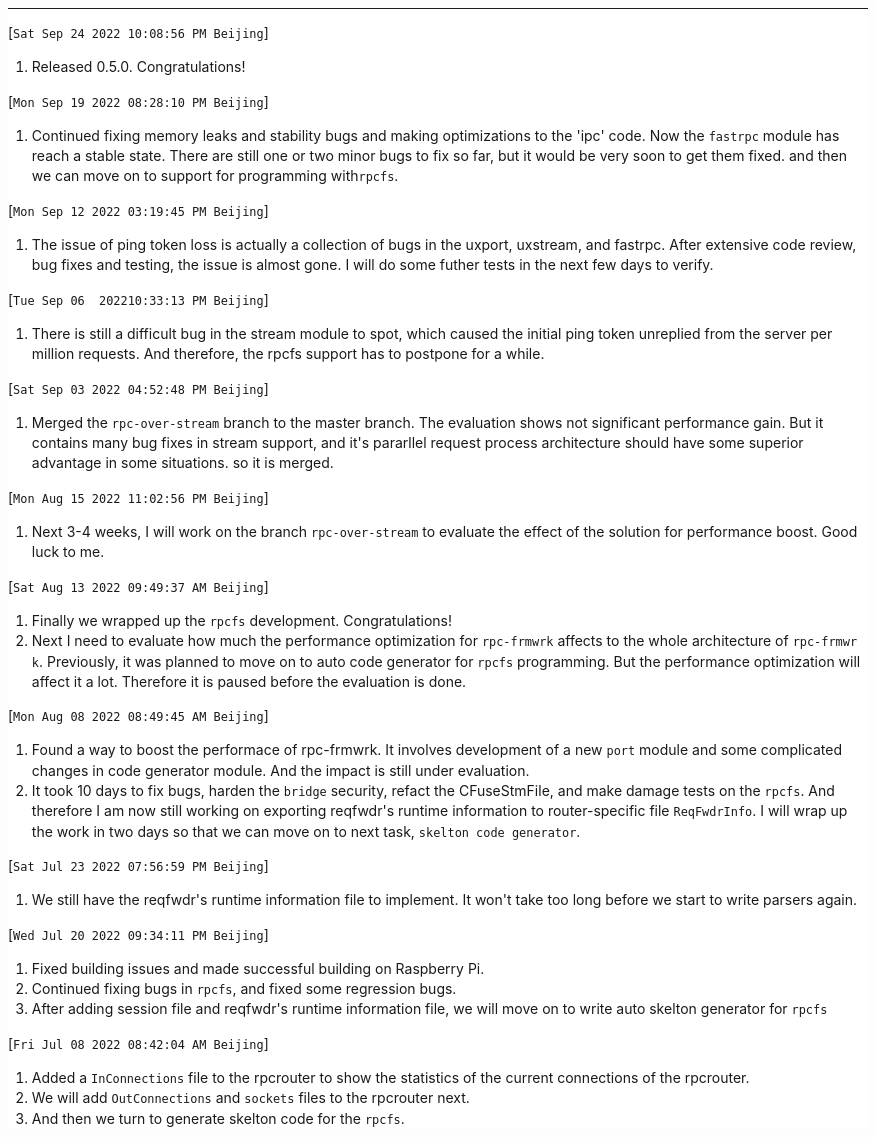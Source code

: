---
[`Sat Sep 24 2022 10:08:56 PM Beijing`]    
1. Released 0.5.0. Congratulations!

[`Mon Sep 19 2022 08:28:10 PM Beijing`]    
1. Continued fixing memory leaks and stability bugs and making optimizations to the 'ipc' code. Now the `fastrpc` module has reach a stable state. There are still one or two minor bugs to fix so far, but it would be very soon to get them fixed. and then we can move on to support for programming with`rpcfs`.

[`Mon Sep 12 2022 03:19:45 PM Beijing`]    
1. The issue of ping token loss is actually a collection of bugs in the uxport, uxstream, and fastrpc. After extensive code review, bug fixes and testing, the issue is almost gone. I will do some futher tests in the next few days to verify.

[`Tue Sep 06  202210:33:13 PM Beijing`]   
1. There is still a difficult bug in the stream module to spot, which caused the initial ping token unreplied from the server per million requests. And therefore, the rpcfs support has to postpone for a while.

[`Sat Sep 03 2022 04:52:48 PM Beijing`]   
1. Merged the `rpc-over-stream` branch to the master branch. The evaluation shows not significant performance gain. But it contains many bug fixes in stream support, and it's pararllel request process architecture should have some superior advantage in some situations. so it is merged.

[`Mon Aug 15 2022 11:02:56 PM Beijing`]    
1. Next 3-4 weeks, I will work on the branch `rpc-over-stream` to evaluate the effect of the solution for performance boost. Good luck to me.

[`Sat Aug 13 2022 09:49:37 AM Beijing`]   
1. Finally we wrapped up the `rpcfs` development. Congratulations!
2. Next I need to evaluate how much the performance optimization for `rpc-frmwrk` affects to the whole architecture of `rpc-frmwrk`. Previously, it was planned to move on to auto code generator for `rpcfs` programming. But the performance optimization will affect it a lot. Therefore it is paused before the evaluation is done.

[`Mon Aug 08 2022 08:49:45 AM Beijing`]
1. Found a way to boost the performace of rpc-frmwrk. It involves development of a new `port` module and some complicated changes in code generator module. And the impact is still under evaluation.
2. It took 10 days to fix bugs, harden the `bridge` security, refact the CFuseStmFile, and make damage tests on the `rpcfs`. And therefore I am now still working on exporting reqfwdr's runtime information to router-specific file `ReqFwdrInfo`. I will wrap up the work in two days so that we can move on to next task, `skelton code generator`.

[`Sat Jul 23 2022 07:56:59 PM Beijing`]   
1. We still have the reqfwdr's runtime information file to implement. It won't take too long before we start to write parsers again.

[`Wed Jul 20 2022 09:34:11 PM Beijing`]   
1. Fixed building issues and made successful building on Raspberry Pi.
2. Continued fixing bugs in `rpcfs`, and fixed some regression bugs.
3. After adding session file and reqfwdr's runtime information file, we will move on to write auto skelton generator for `rpcfs`

[`Fri Jul 08 2022 08:42:04 AM Beijing`]   
1. Added a `InConnections` file to the rpcrouter to show the statistics of the current connections of the rpcrouter.
2. We will add `OutConnections` and `sockets` files to the rpcrouter next. 
3. And then we turn to generate skelton code for the `rpcfs`.
